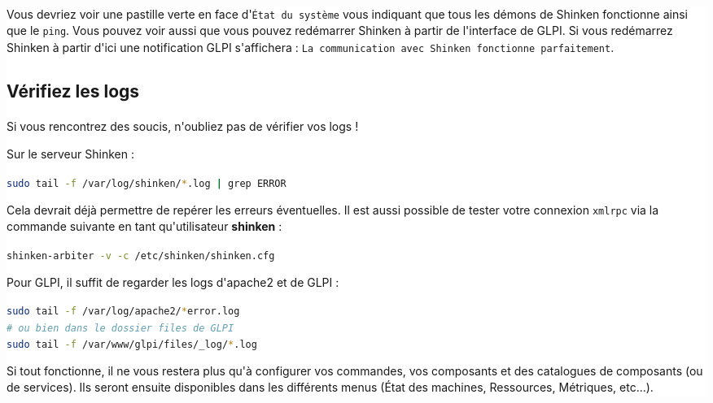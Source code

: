Vous devriez voir une pastille verte en face d'`État du système` vous indiquant que tous les démons de Shinken fonctionne ainsi que le `ping`. Vous pouvez voir aussi que vous pouvez redémarrer Shinken à partir de l'interface de GLPI. Si vous redémarrez Shinken à partir d'ici une notification GLPI s'affichera  : `La communication avec Shinken fonctionne parfaitement`.

## Vérifiez les logs

Si vous rencontrez des soucis, n'oubliez pas de vérifier vos logs ! 

Sur le serveur Shinken :

```bash
sudo tail -f /var/log/shinken/*.log | grep ERROR
```

Cela devrait déjà permettre de repérer les erreurs éventuelles. Il est aussi possible de tester votre connexion `xmlrpc` via la commande suivante en tant qu'utilisateur **shinken** :

```bash
shinken-arbiter -v -c /etc/shinken/shinken.cfg
```

Pour GLPI, il suffit de regarder les logs d'apache2 et de GLPI :

```bash
sudo tail -f /var/log/apache2/*error.log
# ou bien dans le dossier files de GLPI
sudo tail -f /var/www/glpi/files/_log/*.log
```

Si tout fonctionne, il ne vous restera plus qu'à configurer vos commandes, vos composants et des catalogues de composants (ou de services). Ils seront ensuite disponibles dans les différents menus (État des machines, Ressources, Métriques, etc...).

